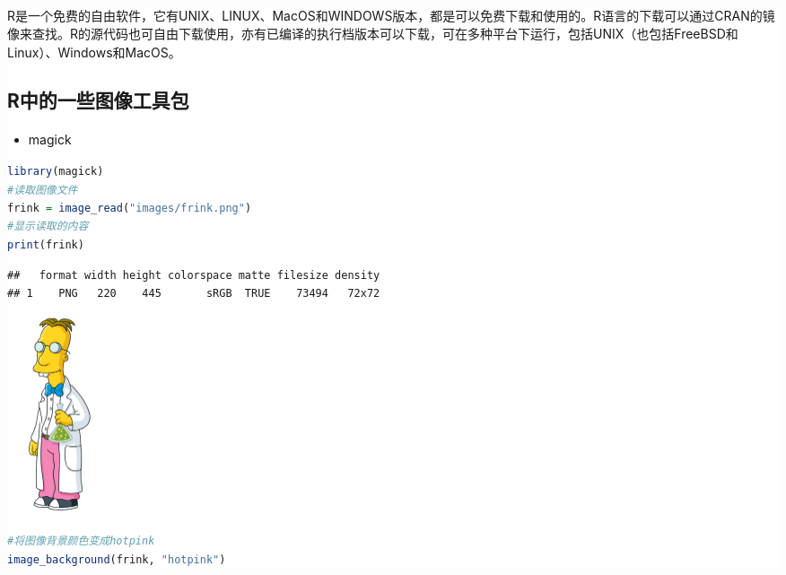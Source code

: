 
R是一个免费的自由软件，它有UNIX、LINUX、MacOS和WINDOWS版本，都是可以免费下载和使用的。R语言的下载可以通过CRAN的镜像来查找。R的源代码也可自由下载使用，亦有已编译的执行档版本可以下载，可在多种平台下运行，包括UNIX（也包括FreeBSD和Linux）、Windows和MacOS。 


## R中的一些图像工具包

* magick  


``` r
library(magick)
#读取图像文件
frink = image_read("images/frink.png")
#显示读取的内容
print(frink)
```

```
##   format width height colorspace matte filesize density
## 1    PNG   220    445       sRGB  TRUE    73494   72x72
```

<img src="01-introduction_files/figure-html/unnamed-chunk-7-1.png" width="110" />

``` r
#将图像背景颜色变成hotpink
image_background(frink, "hotpink")
```
